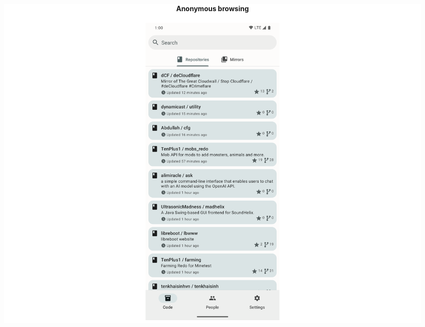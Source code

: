<h4 align="center">Anonymous browsing</h4>

<div align="center">
    <img src="media/anonymous-code.png" alt="Anonymous Experience - Browsing Code" width="32%"/>